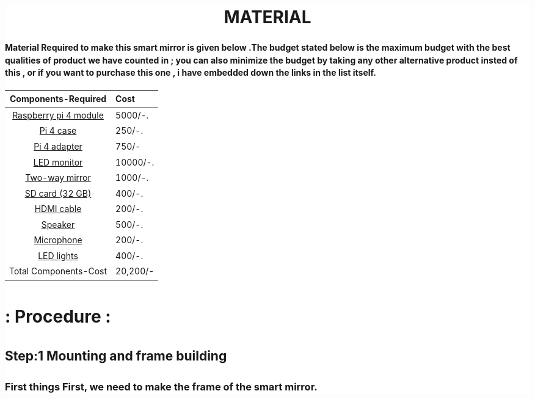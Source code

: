 <h1 align="center"> MATERIAL </h1>

#### Material Required to make this smart mirror is given below .The budget stated below is the maximum budget with the best qualities of product we have counted in ; you can also minimize the budget by taking any other alternative product insted of this , or if you want to purchase this one , i have embedded down the links in the list itself.

| Components-Required     |Cost | 
| :---:        |    :----   |  
| [Raspberry pi 4 module](https://www.amazon.in/s?k=rasberry+pi+4&ref=nb_sb_ss_ts-doa-p_6_3)     | 5000/-. 
| [Pi 4 case](https://www.amazon.in/s?k=pi+case&ref=nb_sb_noss_2)   | 250/-.    | issued.© 2021 Shivam Garg
| [Pi 4 adapter ](https://www.amazon.in/s?k=pi+adapter&ref=nb_sb_noss_2)     | 750/- |
| [LED monitor ](https://www.amazon.in/s?k=lcd+monitor&ref=nb_sb_noss_2)     | 10000/-. 
| [Two-way mirror ]()     | 1000/-. 
| [SD card (32 GB) ](https://www.amazon.in/s?k=sd+card+32+gb&ref=nb_sb_ss_ts-doa-p_4_4)     | 400/-. 
| [HDMI cable ](https://www.amazon.in/s?k=hdmi+cables&ref=nb_sb_ss_ts-doa-p_4_7)     | 200/-. 
| [Speaker ](https://www.amazon.in/s?k=small+speaker&ref=nb_sb_noss_1)     | 500/-. 
| [Microphone](https://www.amazon.in/s?k=microphone&ref=nb_sb_noss_2)     | 200/-. 
| [LED lights ](https://www.amazon.in/s?k=lcd+light&ref=nb_sb_noss_1)     | 400/-.
| Total Components-Cost    | 20,200/- | 


# : Procedure :
## Step:1  Mounting and frame building 

### First things First, we need to make the frame of the smart mirror.